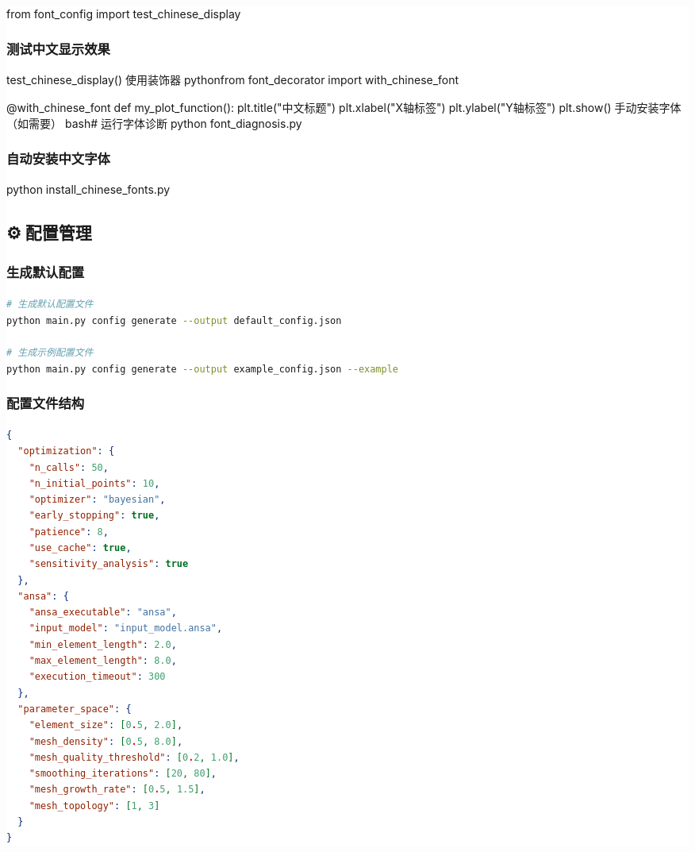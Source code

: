 from font_config import test_chinese_display

### 测试中文显示效果
test_chinese_display()
使用装饰器
pythonfrom font_decorator import with_chinese_font

@with_chinese_font
def my_plot_function():
    plt.title("中文标题")
    plt.xlabel("X轴标签")
    plt.ylabel("Y轴标签")
    plt.show()
手动安装字体（如需要）
bash# 运行字体诊断
python font_diagnosis.py

### 自动安装中文字体
python install_chinese_fonts.py

## ⚙️ 配置管理

### 生成默认配置

```bash
# 生成默认配置文件
python main.py config generate --output default_config.json

# 生成示例配置文件
python main.py config generate --output example_config.json --example
```

### 配置文件结构

```json
{
  "optimization": {
    "n_calls": 50,
    "n_initial_points": 10,
    "optimizer": "bayesian",
    "early_stopping": true,
    "patience": 8,
    "use_cache": true,
    "sensitivity_analysis": true
  },
  "ansa": {
    "ansa_executable": "ansa",
    "input_model": "input_model.ansa",
    "min_element_length": 2.0,
    "max_element_length": 8.0,
    "execution_timeout": 300
  },
  "parameter_space": {
    "element_size": [0.5, 2.0],
    "mesh_density": [0.5, 8.0],
    "mesh_quality_threshold": [0.2, 1.0],
    "smoothing_iterations": [20, 80],
    "mesh_growth_rate": [0.5, 1.5],
    "mesh_topology": [1, 3]
  }
}
```
